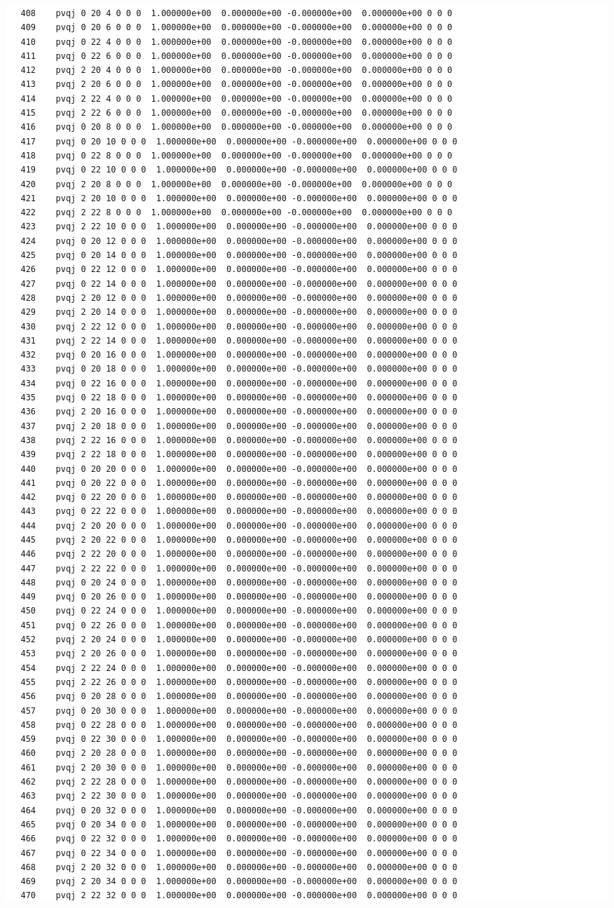        408    pvqj 0 20 4 0 0 0  1.000000e+00  0.000000e+00 -0.000000e+00  0.000000e+00 0 0 0
       409    pvqj 0 20 6 0 0 0  1.000000e+00  0.000000e+00 -0.000000e+00  0.000000e+00 0 0 0
       410    pvqj 0 22 4 0 0 0  1.000000e+00  0.000000e+00 -0.000000e+00  0.000000e+00 0 0 0
       411    pvqj 0 22 6 0 0 0  1.000000e+00  0.000000e+00 -0.000000e+00  0.000000e+00 0 0 0
       412    pvqj 2 20 4 0 0 0  1.000000e+00  0.000000e+00 -0.000000e+00  0.000000e+00 0 0 0
       413    pvqj 2 20 6 0 0 0  1.000000e+00  0.000000e+00 -0.000000e+00  0.000000e+00 0 0 0
       414    pvqj 2 22 4 0 0 0  1.000000e+00  0.000000e+00 -0.000000e+00  0.000000e+00 0 0 0
       415    pvqj 2 22 6 0 0 0  1.000000e+00  0.000000e+00 -0.000000e+00  0.000000e+00 0 0 0
       416    pvqj 0 20 8 0 0 0  1.000000e+00  0.000000e+00 -0.000000e+00  0.000000e+00 0 0 0
       417    pvqj 0 20 10 0 0 0  1.000000e+00  0.000000e+00 -0.000000e+00  0.000000e+00 0 0 0
       418    pvqj 0 22 8 0 0 0  1.000000e+00  0.000000e+00 -0.000000e+00  0.000000e+00 0 0 0
       419    pvqj 0 22 10 0 0 0  1.000000e+00  0.000000e+00 -0.000000e+00  0.000000e+00 0 0 0
       420    pvqj 2 20 8 0 0 0  1.000000e+00  0.000000e+00 -0.000000e+00  0.000000e+00 0 0 0
       421    pvqj 2 20 10 0 0 0  1.000000e+00  0.000000e+00 -0.000000e+00  0.000000e+00 0 0 0
       422    pvqj 2 22 8 0 0 0  1.000000e+00  0.000000e+00 -0.000000e+00  0.000000e+00 0 0 0
       423    pvqj 2 22 10 0 0 0  1.000000e+00  0.000000e+00 -0.000000e+00  0.000000e+00 0 0 0
       424    pvqj 0 20 12 0 0 0  1.000000e+00  0.000000e+00 -0.000000e+00  0.000000e+00 0 0 0
       425    pvqj 0 20 14 0 0 0  1.000000e+00  0.000000e+00 -0.000000e+00  0.000000e+00 0 0 0
       426    pvqj 0 22 12 0 0 0  1.000000e+00  0.000000e+00 -0.000000e+00  0.000000e+00 0 0 0
       427    pvqj 0 22 14 0 0 0  1.000000e+00  0.000000e+00 -0.000000e+00  0.000000e+00 0 0 0
       428    pvqj 2 20 12 0 0 0  1.000000e+00  0.000000e+00 -0.000000e+00  0.000000e+00 0 0 0
       429    pvqj 2 20 14 0 0 0  1.000000e+00  0.000000e+00 -0.000000e+00  0.000000e+00 0 0 0
       430    pvqj 2 22 12 0 0 0  1.000000e+00  0.000000e+00 -0.000000e+00  0.000000e+00 0 0 0
       431    pvqj 2 22 14 0 0 0  1.000000e+00  0.000000e+00 -0.000000e+00  0.000000e+00 0 0 0
       432    pvqj 0 20 16 0 0 0  1.000000e+00  0.000000e+00 -0.000000e+00  0.000000e+00 0 0 0
       433    pvqj 0 20 18 0 0 0  1.000000e+00  0.000000e+00 -0.000000e+00  0.000000e+00 0 0 0
       434    pvqj 0 22 16 0 0 0  1.000000e+00  0.000000e+00 -0.000000e+00  0.000000e+00 0 0 0
       435    pvqj 0 22 18 0 0 0  1.000000e+00  0.000000e+00 -0.000000e+00  0.000000e+00 0 0 0
       436    pvqj 2 20 16 0 0 0  1.000000e+00  0.000000e+00 -0.000000e+00  0.000000e+00 0 0 0
       437    pvqj 2 20 18 0 0 0  1.000000e+00  0.000000e+00 -0.000000e+00  0.000000e+00 0 0 0
       438    pvqj 2 22 16 0 0 0  1.000000e+00  0.000000e+00 -0.000000e+00  0.000000e+00 0 0 0
       439    pvqj 2 22 18 0 0 0  1.000000e+00  0.000000e+00 -0.000000e+00  0.000000e+00 0 0 0
       440    pvqj 0 20 20 0 0 0  1.000000e+00  0.000000e+00 -0.000000e+00  0.000000e+00 0 0 0
       441    pvqj 0 20 22 0 0 0  1.000000e+00  0.000000e+00 -0.000000e+00  0.000000e+00 0 0 0
       442    pvqj 0 22 20 0 0 0  1.000000e+00  0.000000e+00 -0.000000e+00  0.000000e+00 0 0 0
       443    pvqj 0 22 22 0 0 0  1.000000e+00  0.000000e+00 -0.000000e+00  0.000000e+00 0 0 0
       444    pvqj 2 20 20 0 0 0  1.000000e+00  0.000000e+00 -0.000000e+00  0.000000e+00 0 0 0
       445    pvqj 2 20 22 0 0 0  1.000000e+00  0.000000e+00 -0.000000e+00  0.000000e+00 0 0 0
       446    pvqj 2 22 20 0 0 0  1.000000e+00  0.000000e+00 -0.000000e+00  0.000000e+00 0 0 0
       447    pvqj 2 22 22 0 0 0  1.000000e+00  0.000000e+00 -0.000000e+00  0.000000e+00 0 0 0
       448    pvqj 0 20 24 0 0 0  1.000000e+00  0.000000e+00 -0.000000e+00  0.000000e+00 0 0 0
       449    pvqj 0 20 26 0 0 0  1.000000e+00  0.000000e+00 -0.000000e+00  0.000000e+00 0 0 0
       450    pvqj 0 22 24 0 0 0  1.000000e+00  0.000000e+00 -0.000000e+00  0.000000e+00 0 0 0
       451    pvqj 0 22 26 0 0 0  1.000000e+00  0.000000e+00 -0.000000e+00  0.000000e+00 0 0 0
       452    pvqj 2 20 24 0 0 0  1.000000e+00  0.000000e+00 -0.000000e+00  0.000000e+00 0 0 0
       453    pvqj 2 20 26 0 0 0  1.000000e+00  0.000000e+00 -0.000000e+00  0.000000e+00 0 0 0
       454    pvqj 2 22 24 0 0 0  1.000000e+00  0.000000e+00 -0.000000e+00  0.000000e+00 0 0 0
       455    pvqj 2 22 26 0 0 0  1.000000e+00  0.000000e+00 -0.000000e+00  0.000000e+00 0 0 0
       456    pvqj 0 20 28 0 0 0  1.000000e+00  0.000000e+00 -0.000000e+00  0.000000e+00 0 0 0
       457    pvqj 0 20 30 0 0 0  1.000000e+00  0.000000e+00 -0.000000e+00  0.000000e+00 0 0 0
       458    pvqj 0 22 28 0 0 0  1.000000e+00  0.000000e+00 -0.000000e+00  0.000000e+00 0 0 0
       459    pvqj 0 22 30 0 0 0  1.000000e+00  0.000000e+00 -0.000000e+00  0.000000e+00 0 0 0
       460    pvqj 2 20 28 0 0 0  1.000000e+00  0.000000e+00 -0.000000e+00  0.000000e+00 0 0 0
       461    pvqj 2 20 30 0 0 0  1.000000e+00  0.000000e+00 -0.000000e+00  0.000000e+00 0 0 0
       462    pvqj 2 22 28 0 0 0  1.000000e+00  0.000000e+00 -0.000000e+00  0.000000e+00 0 0 0
       463    pvqj 2 22 30 0 0 0  1.000000e+00  0.000000e+00 -0.000000e+00  0.000000e+00 0 0 0
       464    pvqj 0 20 32 0 0 0  1.000000e+00  0.000000e+00 -0.000000e+00  0.000000e+00 0 0 0
       465    pvqj 0 20 34 0 0 0  1.000000e+00  0.000000e+00 -0.000000e+00  0.000000e+00 0 0 0
       466    pvqj 0 22 32 0 0 0  1.000000e+00  0.000000e+00 -0.000000e+00  0.000000e+00 0 0 0
       467    pvqj 0 22 34 0 0 0  1.000000e+00  0.000000e+00 -0.000000e+00  0.000000e+00 0 0 0
       468    pvqj 2 20 32 0 0 0  1.000000e+00  0.000000e+00 -0.000000e+00  0.000000e+00 0 0 0
       469    pvqj 2 20 34 0 0 0  1.000000e+00  0.000000e+00 -0.000000e+00  0.000000e+00 0 0 0
       470    pvqj 2 22 32 0 0 0  1.000000e+00  0.000000e+00 -0.000000e+00  0.000000e+00 0 0 0